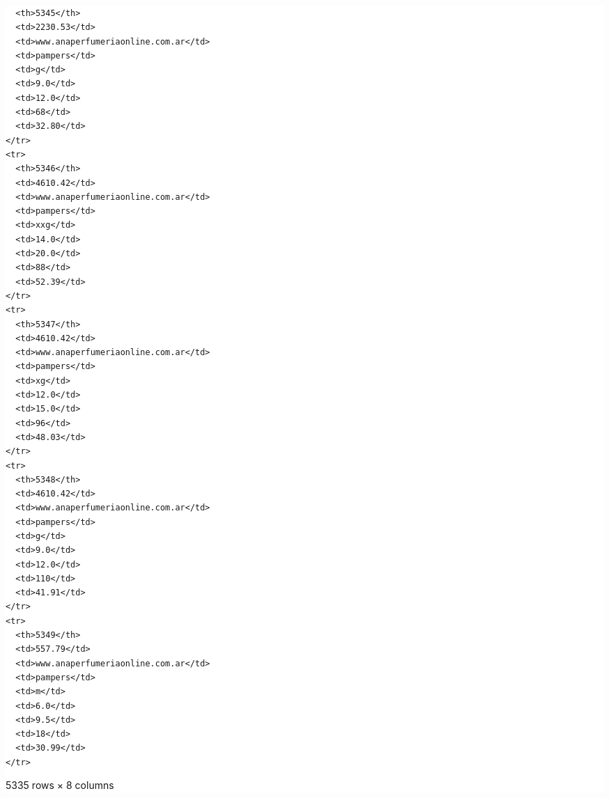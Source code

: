       <th>5345</th>
      <td>2230.53</td>
      <td>www.anaperfumeriaonline.com.ar</td>
      <td>pampers</td>
      <td>g</td>
      <td>9.0</td>
      <td>12.0</td>
      <td>68</td>
      <td>32.80</td>
    </tr>
    <tr>
      <th>5346</th>
      <td>4610.42</td>
      <td>www.anaperfumeriaonline.com.ar</td>
      <td>pampers</td>
      <td>xxg</td>
      <td>14.0</td>
      <td>20.0</td>
      <td>88</td>
      <td>52.39</td>
    </tr>
    <tr>
      <th>5347</th>
      <td>4610.42</td>
      <td>www.anaperfumeriaonline.com.ar</td>
      <td>pampers</td>
      <td>xg</td>
      <td>12.0</td>
      <td>15.0</td>
      <td>96</td>
      <td>48.03</td>
    </tr>
    <tr>
      <th>5348</th>
      <td>4610.42</td>
      <td>www.anaperfumeriaonline.com.ar</td>
      <td>pampers</td>
      <td>g</td>
      <td>9.0</td>
      <td>12.0</td>
      <td>110</td>
      <td>41.91</td>
    </tr>
    <tr>
      <th>5349</th>
      <td>557.79</td>
      <td>www.anaperfumeriaonline.com.ar</td>
      <td>pampers</td>
      <td>m</td>
      <td>6.0</td>
      <td>9.5</td>
      <td>18</td>
      <td>30.99</td>
    </tr>
  </tbody>
</table>
<p>5335 rows × 8 columns</p>
</div>
